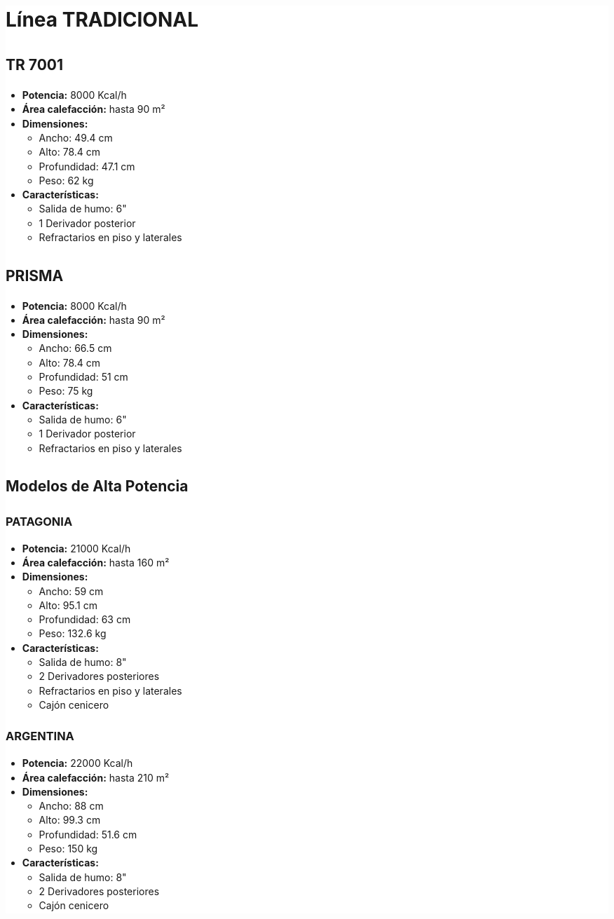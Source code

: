 # Línea TRADICIONAL

## TR 7001
- **Potencia:** 8000 Kcal/h
- **Área calefacción:** hasta 90 m²
- **Dimensiones:**
  - Ancho: 49.4 cm
  - Alto: 78.4 cm
  - Profundidad: 47.1 cm
  - Peso: 62 kg
- **Características:**
  - Salida de humo: 6"
  - 1 Derivador posterior
  - Refractarios en piso y laterales

## PRISMA
- **Potencia:** 8000 Kcal/h
- **Área calefacción:** hasta 90 m²
- **Dimensiones:**
  - Ancho: 66.5 cm
  - Alto: 78.4 cm
  - Profundidad: 51 cm
  - Peso: 75 kg
- **Características:**
  - Salida de humo: 6"
  - 1 Derivador posterior
  - Refractarios en piso y laterales

## Modelos de Alta Potencia

### PATAGONIA
- **Potencia:** 21000 Kcal/h
- **Área calefacción:** hasta 160 m²
- **Dimensiones:**
  - Ancho: 59 cm
  - Alto: 95.1 cm
  - Profundidad: 63 cm
  - Peso: 132.6 kg
- **Características:**
  - Salida de humo: 8"
  - 2 Derivadores posteriores
  - Refractarios en piso y laterales
  - Cajón cenicero

### ARGENTINA
- **Potencia:** 22000 Kcal/h
- **Área calefacción:** hasta 210 m²
- **Dimensiones:**
  - Ancho: 88 cm
  - Alto: 99.3 cm
  - Profundidad: 51.6 cm
  - Peso: 150 kg
- **Características:**
  - Salida de humo: 8"
  - 2 Derivadores posteriores
  - Cajón cenicero
